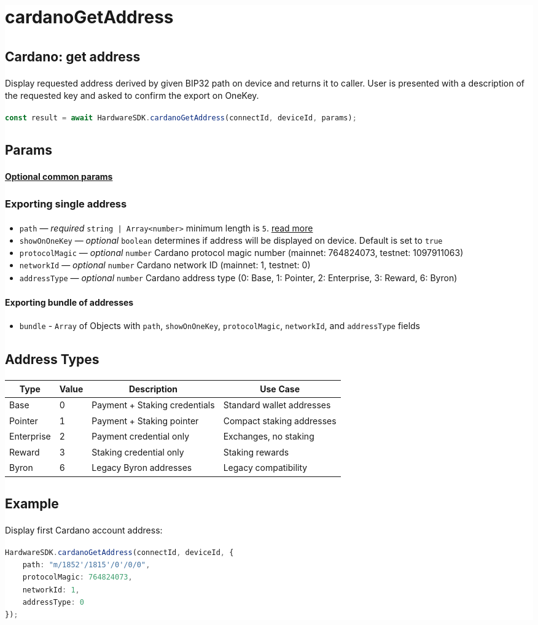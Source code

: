 # cardanoGetAddress

## Cardano: get address

Display requested address derived by given BIP32 path on device and returns it to caller. User is presented with a description of the requested key and asked to confirm the export on OneKey.

```typescript
const result = await HardwareSDK.cardanoGetAddress(connectId, deviceId, params);
```

## Params

[**Optional common params**](../common-params.md)

### Exporting single address

* `path` — _required_ `string | Array<number>` minimum length is `5`. [read more](../path.md)
* `showOnOneKey` — _optional_ `boolean` determines if address will be displayed on device. Default is set to `true`
* `protocolMagic` — _optional_ `number` Cardano protocol magic number (mainnet: 764824073, testnet: 1097911063)
* `networkId` — _optional_ `number` Cardano network ID (mainnet: 1, testnet: 0)
* `addressType` — _optional_ `number` Cardano address type (0: Base, 1: Pointer, 2: Enterprise, 3: Reward, 6: Byron)

#### Exporting bundle of addresses

* `bundle` - `Array` of Objects with `path`, `showOnOneKey`, `protocolMagic`, `networkId`, and `addressType` fields

## Address Types

| Type | Value | Description | Use Case |
|------|-------|-------------|----------|
| Base | 0 | Payment + Staking credentials | Standard wallet addresses |
| Pointer | 1 | Payment + Staking pointer | Compact staking addresses |
| Enterprise | 2 | Payment credential only | Exchanges, no staking |
| Reward | 3 | Staking credential only | Staking rewards |
| Byron | 6 | Legacy Byron addresses | Legacy compatibility |

## Example

Display first Cardano account address:

```typescript
HardwareSDK.cardanoGetAddress(connectId, deviceId, {
    path: "m/1852'/1815'/0'/0/0",
    protocolMagic: 764824073,
    networkId: 1,
    addressType: 0
});
```
